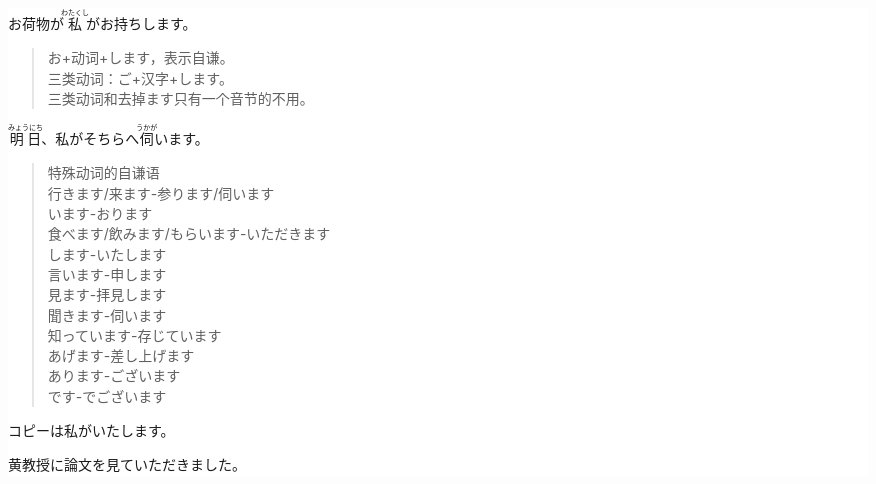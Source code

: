 お荷物が<ruby>私<rt>わたくし</rt></ruby>がお持ちします。  
> お+动词+します，表示自谦。  
> 三类动词：ご+汉字+します。  
> 三类动词和去掉ます只有一个音节的不用。  
  
<ruby>明日<rt>みょうにち</rt></ruby>、私がそちらへ<ruby>伺<rt>うかが</rt></ruby>います。  
> 特殊动词的自谦语  
> 行きます/来ます-参ります/伺います  
> います-おります  
> 食べます/飲みます/もらいます-いただきます  
> します-いたします  
> 言います-申します  
> 見ます-拝見します  
> 聞きます-伺います  
> 知っています-存じています  
> あげます-差し上げます  
> あります-ございます  
> です-でございます  
  
コピーは私がいたします。  
  
黄教授に論文を見ていただきました。